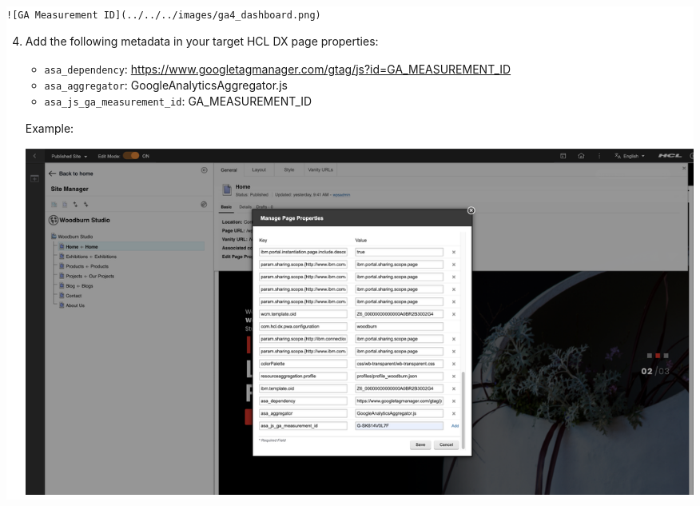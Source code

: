     ![GA Measurement ID](../../../images/ga4_dashboard.png)
 
4.	Add the following metadata in your target HCL DX page properties:

    - `asa_dependency`: https://www.googletagmanager.com/gtag/js?id=GA_MEASUREMENT_ID
    - `asa_aggregator`: GoogleAnalyticsAggregator.js
    - `asa_js_ga_measurement_id`: GA_MEASUREMENT_ID
    
    Example:

    ![GA metadata](../../../images/ga4_metadata.png)
